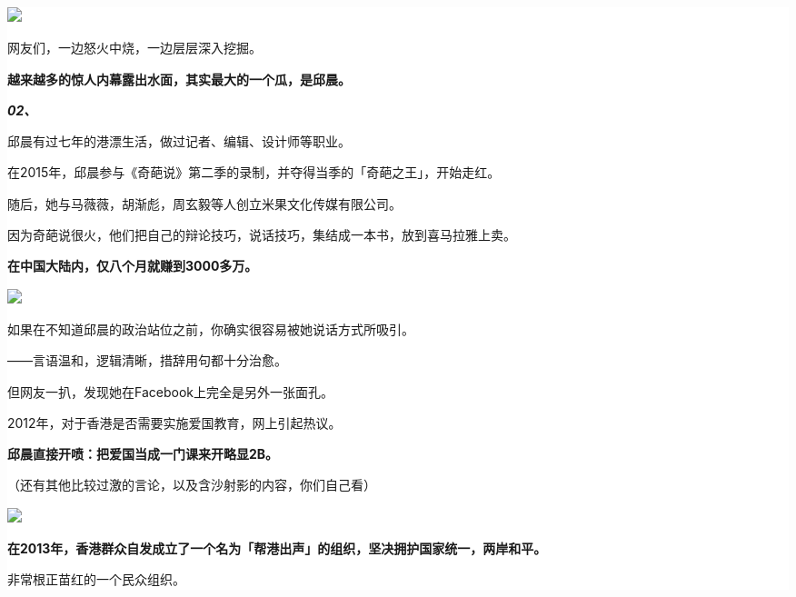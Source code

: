 ![](https://images.weserv.nl/?url=https%3A//mmbiz.qpic.cn/sz_mmbiz_png/ib58w2mhdeXibFccgej0kkeUR0lyNXyjcMibDJiac4tlQx4NnvWu754RYKjN5K3jlKefMBt9nohPh0ZqRtzAvhfKmA/640%3Fwx_fmt%3Dpng)

  

网友们，一边怒火中烧，一边层层深入挖掘。

  

**越来越多的惊人内幕露出水面，其实最大的一个瓜，是邱晨。**

  

  

_**02、**_

  

邱晨有过七年的港漂生活，做过记者、编辑、设计师等职业。

  

在2015年，邱晨参与《奇葩说》第二季的录制，并夺得当季的「奇葩之王」，开始走红。

  

随后，她与马薇薇，胡渐彪，周玄毅等人创立米果文化传媒有限公司。

  

因为奇葩说很火，他们把自己的辩论技巧，说话技巧，集结成一本书，放到喜马拉雅上卖。

  

**在中国大陆内，仅八个月就赚到3000多万。**  

  

![](https://images.weserv.nl/?url=https%3A//mmbiz.qpic.cn/sz_mmbiz_png/ib58w2mhdeXibFccgej0kkeUR0lyNXyjcMzXT3OfYLcEazib2I4kdqR7GicS1SYpDtr7bYZvO0q2QhtAvGeFkWBdEw/640%3Fwx_fmt%3Dpng)

  

如果在不知道邱晨的政治站位之前，你确实很容易被她说话方式所吸引。

  

——言语温和，逻辑清晰，措辞用句都十分治愈。

  

但网友一扒，发现她在Facebook上完全是另外一张面孔。

  

2012年，对于香港是否需要实施爱国教育，网上引起热议。

  

**邱晨直接开喷：把爱国当成一门课来开略显2B。**

（还有其他比较过激的言论，以及含沙射影的内容，你们自己看）

  

![](https://images.weserv.nl/?url=https%3A//mmbiz.qpic.cn/sz_mmbiz_png/ib58w2mhdeXibFccgej0kkeUR0lyNXyjcMqNr3mmP8Ru5CVQrwXqqib2IWcqQPvQWStgichwjeRmAAqDeDPI2kVDYA/640%3Fwx_fmt%3Dpng)

  

**在2013年，香港群众自发成立了一个名为「帮港出声」的组织，坚决拥护国家统一，两岸和平。**

  

非常根正苗红的一个民众组织。
